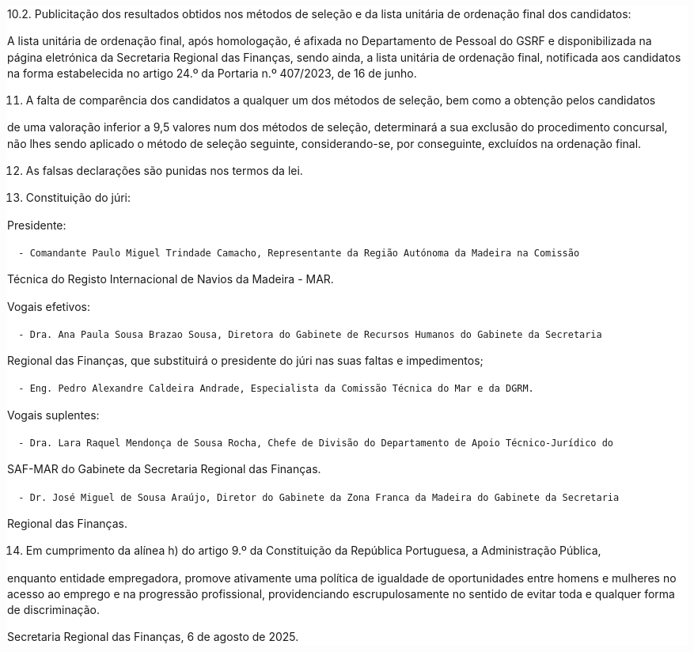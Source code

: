 10.2. Publicitação dos resultados obtidos nos métodos de seleção e da lista unitária de ordenação final dos candidatos:

A lista unitária de ordenação final, após homologação, é afixada no Departamento de Pessoal do GSRF e
disponibilizada na página eletrónica da Secretaria Regional das Finanças, sendo ainda, a lista unitária de
ordenação final, notificada aos candidatos na forma estabelecida no artigo 24.º da Portaria n.º 407/2023, de 16 de
junho.

11. A falta de comparência dos candidatos a qualquer um dos métodos de seleção, bem como a obtenção pelos candidatos

de uma valoração inferior a 9,5 valores num dos métodos de seleção, determinará a sua exclusão do procedimento
concursal, não lhes sendo aplicado o método de seleção seguinte, considerando-se, por conseguinte, excluídos na
ordenação final.

12. As falsas declarações são punidas nos termos da lei.

13. Constituição do júri:


Presidente:

      - Comandante Paulo Miguel Trindade Camacho, Representante da Região Autónoma da Madeira na Comissão
Técnica do Registo Internacional de Navios da Madeira - MAR.

Vogais efetivos:

      - Dra. Ana Paula Sousa Brazao Sousa, Diretora do Gabinete de Recursos Humanos do Gabinete da Secretaria
Regional das Finanças, que substituirá o presidente do júri nas suas faltas e impedimentos;

      - Eng. Pedro Alexandre Caldeira Andrade, Especialista da Comissão Técnica do Mar e da DGRM.

Vogais suplentes:

      - Dra. Lara Raquel Mendonça de Sousa Rocha, Chefe de Divisão do Departamento de Apoio Técnico-Jurídico do
SAF-MAR do Gabinete da Secretaria Regional das Finanças.

      - Dr. José Miguel de Sousa Araújo, Diretor do Gabinete da Zona Franca da Madeira do Gabinete da Secretaria
Regional das Finanças.

14. Em cumprimento da alínea h) do artigo 9.º da Constituição da República Portuguesa, a Administração Pública,

enquanto entidade empregadora, promove ativamente uma política de igualdade de oportunidades entre homens e
mulheres no acesso ao emprego e na progressão profissional, providenciando escrupulosamente no sentido de evitar
toda e qualquer forma de discriminação.

Secretaria Regional das Finanças, 6 de agosto de 2025.
